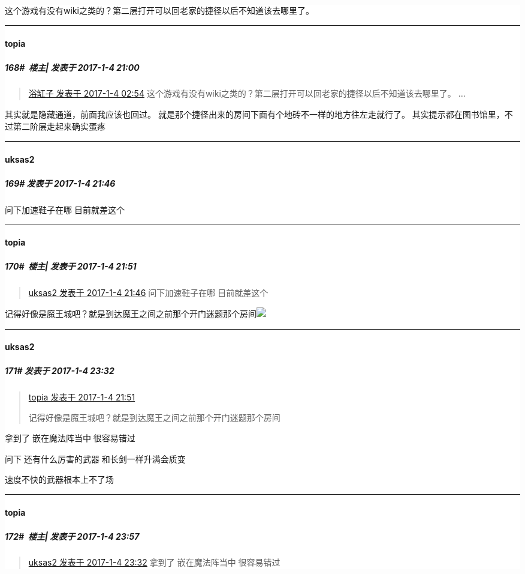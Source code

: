 这个游戏有没有wiki之类的？第二层打开可以回老家的捷径以后不知道该去哪里了。

*****

####  topia  
##### 168#         楼主| 发表于 2017-1-4 21:00

<blockquote><a href="httphttps://bbs.saraba1st.com/2b/forum.php?mod=redirect&amp;amp;goto=findpost&amp;amp;pid=34690944&amp;amp;ptid=1355794" target="_blank">浴缸子 发表于 2017-1-4 02:54</a>
这个游戏有没有wiki之类的？第二层打开可以回老家的捷径以后不知道该去哪里了。 ...</blockquote>
其实就是隐藏通道，前面我应该也回过。
就是那个捷径出来的房间下面有个地砖不一样的地方往左走就行了。
其实提示都在图书馆里，不过第二阶层走起来确实蛋疼

*****

####  uksas2  
##### 169#       发表于 2017-1-4 21:46

问下加速鞋子在哪 目前就差这个

*****

####  topia  
##### 170#         楼主| 发表于 2017-1-4 21:51

<blockquote><a href="httphttps://bbs.saraba1st.com/2b/forum.php?mod=redirect&amp;amp;goto=findpost&amp;amp;pid=34700483&amp;amp;ptid=1355794" target="_blank">uksas2 发表于 2017-1-4 21:46</a>
问下加速鞋子在哪 目前就差这个</blockquote>
记得好像是魔王城吧？就是到达魔王之间之前那个开门迷题那个房间<img src="https://static.saraba1st.com/image/smiley/face/37.gif" referrerpolicy="no-referrer">

*****

####  uksas2  
##### 171#       发表于 2017-1-4 23:32

<blockquote><a href="httphttps://bbs.saraba1st.com/2b/forum.php?mod=redirect&amp;goto=findpost&amp;pid=34700520&amp;ptid=1355794" target="_blank">topia 发表于 2017-1-4 21:51</a>

记得好像是魔王城吧？就是到达魔王之间之前那个开门迷题那个房间</blockquote>
拿到了 嵌在魔法阵当中 很容易错过

问下 还有什么厉害的武器 和长剑一样升满会质变

速度不快的武器根本上不了场

*****

####  topia  
##### 172#         楼主| 发表于 2017-1-4 23:57

<blockquote><a href="httphttps://bbs.saraba1st.com/2b/forum.php?mod=redirect&amp;amp;goto=findpost&amp;amp;pid=34701477&amp;amp;ptid=1355794" target="_blank">uksas2 发表于 2017-1-4 23:32</a>
拿到了 嵌在魔法阵当中 很容易错过
